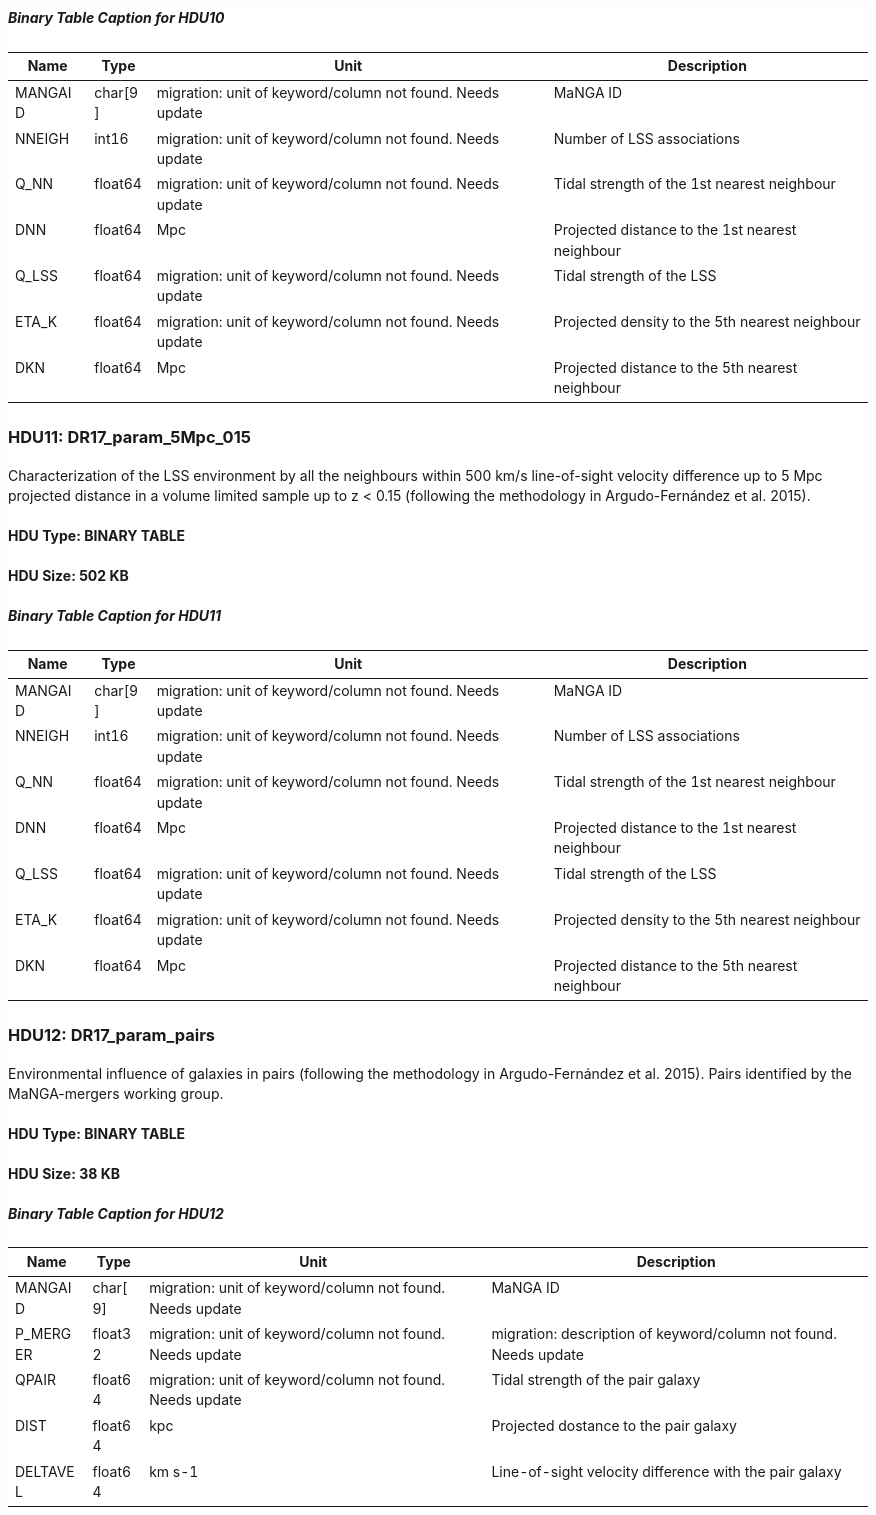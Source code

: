 ##### Binary Table Caption for HDU10
Name | Type | Unit | Description |
| --- | --- | --- | --- |
 | MANGAID | char[9] | migration: unit of keyword/column not found. Needs update | MaNGA ID |
 | NNEIGH | int16 | migration: unit of keyword/column not found. Needs update | Number of LSS associations |
 | Q_NN | float64 | migration: unit of keyword/column not found. Needs update | Tidal strength of the 1st nearest neighbour |
 | DNN | float64 | Mpc | Projected distance to the 1st nearest neighbour |
 | Q_LSS | float64 | migration: unit of keyword/column not found. Needs update | Tidal strength of the LSS |
 | ETA_K | float64 | migration: unit of keyword/column not found. Needs update | Projected density to the 5th nearest neighbour |
 | DKN | float64 | Mpc | Projected distance to the 5th nearest neighbour |



### HDU11: DR17_param_5Mpc_015
Characterization of the LSS environment by all the neighbours within 500 km/s line-of-sight velocity difference up to 5 Mpc projected distance in a volume limited sample up to z < 0.15 (following the methodology in Argudo-Fernández et al. 2015).

#### HDU Type: BINARY TABLE
#### HDU Size:  502 KB

##### Binary Table Caption for HDU11
Name | Type | Unit | Description |
| --- | --- | --- | --- |
 | MANGAID | char[9] | migration: unit of keyword/column not found. Needs update | MaNGA ID |
 | NNEIGH | int16 | migration: unit of keyword/column not found. Needs update | Number of LSS associations |
 | Q_NN | float64 | migration: unit of keyword/column not found. Needs update | Tidal strength of the 1st nearest neighbour |
 | DNN | float64 | Mpc | Projected distance to the 1st nearest neighbour |
 | Q_LSS | float64 | migration: unit of keyword/column not found. Needs update | Tidal strength of the LSS |
 | ETA_K | float64 | migration: unit of keyword/column not found. Needs update | Projected density to the 5th nearest neighbour |
 | DKN | float64 | Mpc | Projected distance to the 5th nearest neighbour |



### HDU12: DR17_param_pairs
Environmental influence of galaxies in pairs (following the methodology in Argudo-Fernández et al. 2015). Pairs identified by the MaNGA-mergers working group.

#### HDU Type: BINARY TABLE
#### HDU Size:  38 KB

##### Binary Table Caption for HDU12
Name | Type | Unit | Description |
| --- | --- | --- | --- |
 | MANGAID | char[9] | migration: unit of keyword/column not found. Needs update | MaNGA ID |
 | P_MERGER | float32 | migration: unit of keyword/column not found. Needs update | migration: description of keyword/column not found. Needs update |
 | QPAIR | float64 | migration: unit of keyword/column not found. Needs update | Tidal strength of the pair galaxy |
 | DIST | float64 | kpc | Projected dostance to the pair galaxy |
 | DELTAVEL | float64 | km s-1 | Line-of-sight velocity difference with the pair galaxy |
